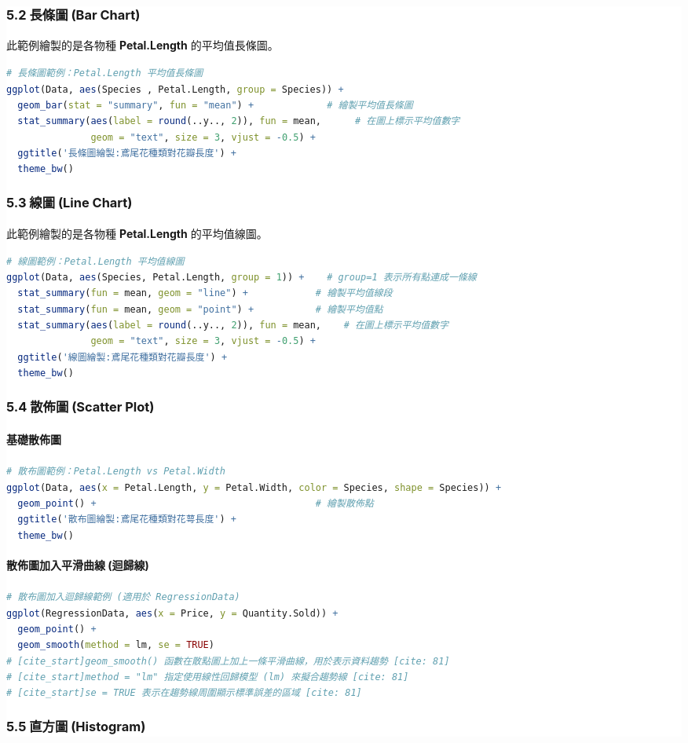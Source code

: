 ### 5.2 長條圖 (Bar Chart)

此範例繪製的是各物種 **Petal.Length** 的平均值長條圖。

```r
# 長條圖範例：Petal.Length 平均值長條圖
ggplot(Data, aes(Species , Petal.Length, group = Species)) +
  geom_bar(stat = "summary", fun = "mean") +             # 繪製平均值長條圖
  stat_summary(aes(label = round(..y.., 2)), fun = mean,      # 在圖上標示平均值數字
               geom = "text", size = 3, vjust = -0.5) +
  ggtitle('長條圖繪製:鳶尾花種類對花瓣長度') +
  theme_bw()
```

### 5.3 線圖 (Line Chart)

此範例繪製的是各物種 **Petal.Length** 的平均值線圖。

```r
# 線圖範例：Petal.Length 平均值線圖
ggplot(Data, aes(Species, Petal.Length, group = 1)) +    # group=1 表示所有點連成一條線
  stat_summary(fun = mean, geom = "line") +            # 繪製平均值線段
  stat_summary(fun = mean, geom = "point") +           # 繪製平均值點
  stat_summary(aes(label = round(..y.., 2)), fun = mean,    # 在圖上標示平均值數字
               geom = "text", size = 3, vjust = -0.5) +
  ggtitle('線圖繪製:鳶尾花種類對花瓣長度') +
  theme_bw()
```

### 5.4 散佈圖 (Scatter Plot)

#### 基礎散佈圖

```r
# 散布圖範例：Petal.Length vs Petal.Width
ggplot(Data, aes(x = Petal.Length, y = Petal.Width, color = Species, shape = Species)) +
  geom_point() +                                       # 繪製散佈點
  ggtitle('散布圖繪製:鳶尾花種類對花萼長度') +
  theme_bw()
```

#### 散佈圖加入平滑曲線 (迴歸線)

```r
# 散布圖加入迴歸線範例 (適用於 RegressionData)
ggplot(RegressionData, aes(x = Price, y = Quantity.Sold)) +
  geom_point() +
  geom_smooth(method = lm, se = TRUE)
# [cite_start]geom_smooth() 函數在散點圖上加上一條平滑曲線，用於表示資料趨勢 [cite: 81]
# [cite_start]method = "lm" 指定使用線性回歸模型 (lm) 來擬合趨勢線 [cite: 81]
# [cite_start]se = TRUE 表示在趨勢線周圍顯示標準誤差的區域 [cite: 81]
```

### 5.5 直方圖 (Histogram)
